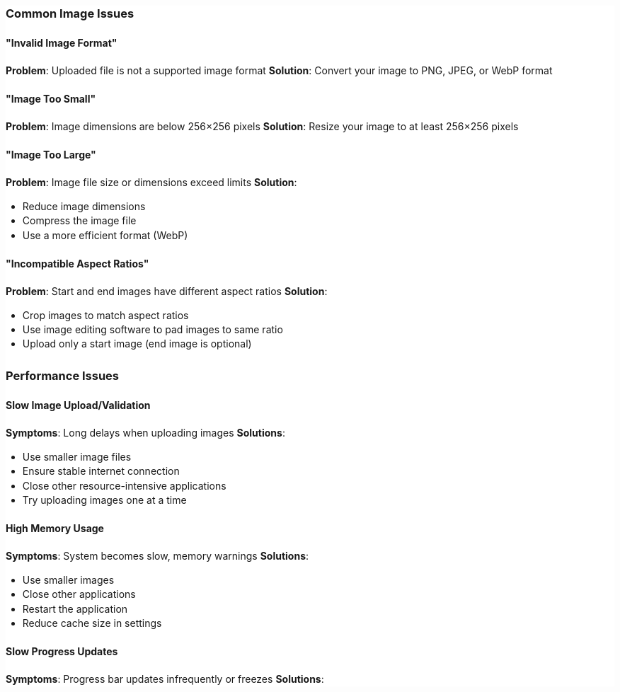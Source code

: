 ### Common Image Issues

#### "Invalid Image Format"

**Problem**: Uploaded file is not a supported image format
**Solution**: Convert your image to PNG, JPEG, or WebP format

#### "Image Too Small"

**Problem**: Image dimensions are below 256×256 pixels
**Solution**: Resize your image to at least 256×256 pixels

#### "Image Too Large"

**Problem**: Image file size or dimensions exceed limits
**Solution**:

- Reduce image dimensions
- Compress the image file
- Use a more efficient format (WebP)

#### "Incompatible Aspect Ratios"

**Problem**: Start and end images have different aspect ratios
**Solution**:

- Crop images to match aspect ratios
- Use image editing software to pad images to same ratio
- Upload only a start image (end image is optional)

### Performance Issues

#### Slow Image Upload/Validation

**Symptoms**: Long delays when uploading images
**Solutions**:

- Use smaller image files
- Ensure stable internet connection
- Close other resource-intensive applications
- Try uploading images one at a time

#### High Memory Usage

**Symptoms**: System becomes slow, memory warnings
**Solutions**:

- Use smaller images
- Close other applications
- Restart the application
- Reduce cache size in settings

#### Slow Progress Updates

**Symptoms**: Progress bar updates infrequently or freezes
**Solutions**:
